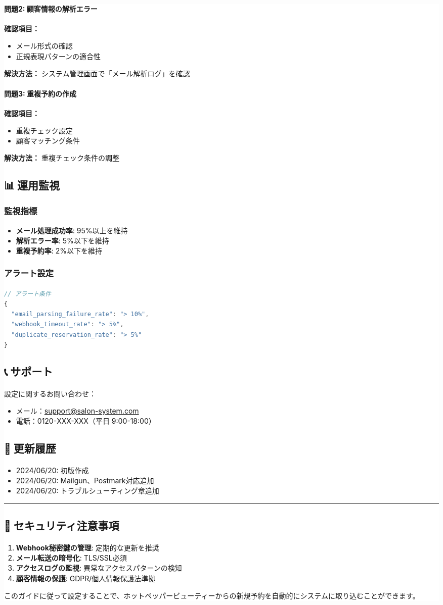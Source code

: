 #### 問題2: 顧客情報の解析エラー
**確認項目：**
- メール形式の確認
- 正規表現パターンの適合性

**解決方法：**
システム管理画面で「メール解析ログ」を確認

#### 問題3: 重複予約の作成
**確認項目：**
- 重複チェック設定
- 顧客マッチング条件

**解決方法：**
重複チェック条件の調整

## 📊 運用監視

### 監視指標

- **メール処理成功率**: 95%以上を維持
- **解析エラー率**: 5%以下を維持
- **重複予約率**: 2%以下を維持

### アラート設定

```javascript
// アラート条件
{
  "email_parsing_failure_rate": "> 10%",
  "webhook_timeout_rate": "> 5%",
  "duplicate_reservation_rate": "> 5%"
}
```

## 📞 サポート

設定に関するお問い合わせ：
- メール：support@salon-system.com
- 電話：0120-XXX-XXX（平日 9:00-18:00）

## 📝 更新履歴

- 2024/06/20: 初版作成
- 2024/06/20: Mailgun、Postmark対応追加
- 2024/06/20: トラブルシューティング章追加

---

## 🔐 セキュリティ注意事項

1. **Webhook秘密鍵の管理**: 定期的な更新を推奨
2. **メール転送の暗号化**: TLS/SSL必須
3. **アクセスログの監視**: 異常なアクセスパターンの検知
4. **顧客情報の保護**: GDPR/個人情報保護法準拠

このガイドに従って設定することで、ホットペッパービューティーからの新規予約を自動的にシステムに取り込むことができます。